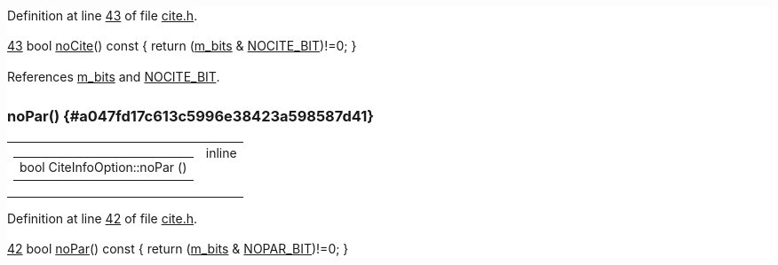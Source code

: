 

<p>Definition at line <a href="/web-doxygen/docs/api/files/src/cite-h/#l00043">43</a> of file <a href="/web-doxygen/docs/api/files/src/cite-h">cite.h</a>.</p>

<div class="doxyProgramListing">

<div class="doxyCodeLine"><span class="doxyLineNumber"><a href="#a65f382819dced788f899d696ee49a16e">43</a></span><span class="doxyLineContent"><span class="doxyHighlight">    </span><span class="doxyHighlightKeywordType">bool</span><span class="doxyHighlight"> <a href="#a65f382819dced788f899d696ee49a16e">noCite</a>()</span><span class="doxyHighlightKeyword"> const           </span><span class="doxyHighlight">{ </span><span class="doxyHighlightKeywordFlow">return</span><span class="doxyHighlight"> (<a href="#adc4d207dba652deb9f15789243ec997b">m_bits</a> &amp; <a href="#a399d7010f84c67803f2508d1def8fa05af7c423a479f5b6b99fcaf4cb5fb6f244">NOCITE_BIT</a>)!=0; }</span></span></div>

</div>


References <a href="#adc4d207dba652deb9f15789243ec997b">m&#95;bits</a> and <a href="#a399d7010f84c67803f2508d1def8fa05af7c423a479f5b6b99fcaf4cb5fb6f244">NOCITE&#95;BIT</a>.
</div>
</div>

### noPar() {#a047fd17c613c5996e38423a598587d41}

<div class="doxyMemberItem">
<div class="doxyMemberProto">
<table class="doxyMemberLabels">
<tr class="doxyMemberLabels">
<td class="doxyMemberLabelsLeft">
<table class="doxyMemberName">
<tr>
<td class="doxyMemberName">bool CiteInfoOption::noPar ()</td>
</tr>
</table>
</td>
<td class="doxyMemberLabelsRight">
<span class="doxyMemberLabels">
<span class="doxyMemberLabel inline">inline</span>
</span>
</td>
</tr>
</table>
</div>
<div class="doxyMemberDoc">


<p>Definition at line <a href="/web-doxygen/docs/api/files/src/cite-h/#l00042">42</a> of file <a href="/web-doxygen/docs/api/files/src/cite-h">cite.h</a>.</p>

<div class="doxyProgramListing">

<div class="doxyCodeLine"><span class="doxyLineNumber"><a href="#a047fd17c613c5996e38423a598587d41">42</a></span><span class="doxyLineContent"><span class="doxyHighlight">    </span><span class="doxyHighlightKeywordType">bool</span><span class="doxyHighlight"> <a href="#a047fd17c613c5996e38423a598587d41">noPar</a>()</span><span class="doxyHighlightKeyword"> const            </span><span class="doxyHighlight">{ </span><span class="doxyHighlightKeywordFlow">return</span><span class="doxyHighlight"> (<a href="#adc4d207dba652deb9f15789243ec997b">m_bits</a> &amp; <a href="#a399d7010f84c67803f2508d1def8fa05a0f327d56099298f88abf351d59e2c4e8">NOPAR_BIT</a>)!=0; }</span></span></div>
